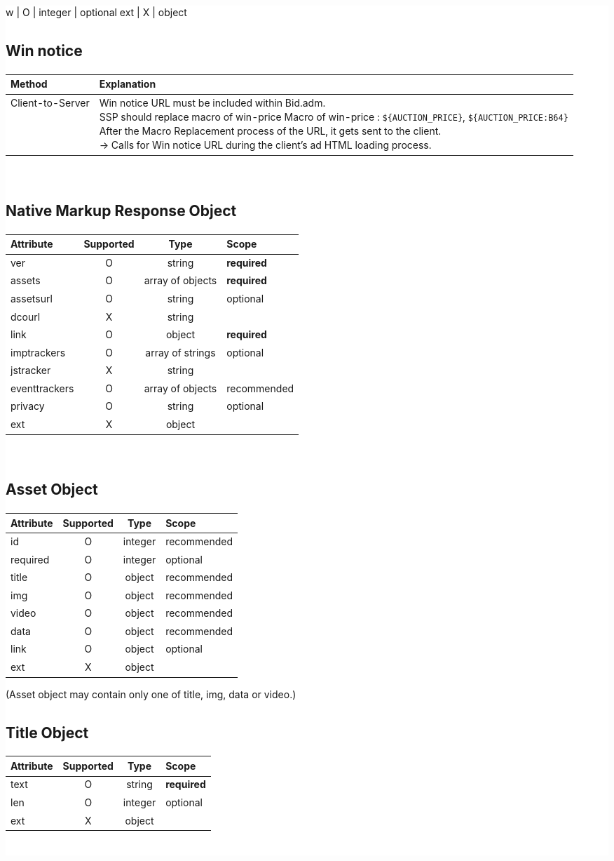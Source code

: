 w | O | integer |  optional
ext | X | object
<br>

## Win notice

Method | Explanation
:--- | :---
Client-to-Server | Win notice URL must be included within Bid.adm.<br>SSP should replace macro of win-price Macro of win-price : `${AUCTION_PRICE}`, `${AUCTION_PRICE:B64}`<br>After the Macro Replacement process of the URL, it gets sent to the client.<br>-> Calls for Win notice URL during the client’s ad HTML loading process.
<br>

## Native Markup Response Object

Attribute | Supported | Type | Scope
:--- | :---: | :---: | :---
ver | O | string | **required**
assets | O | array of objects | **required**
assetsurl | O | string | optional
dcourl | X | string
link | O | object | **required**
imptrackers | O | array of strings | optional
jstracker | X | string
eventtrackers | O | array of objects | recommended
privacy | O | string | optional
ext | X | object
<br>

## Asset Object

Attribute | Supported | Type | Scope
:--- | :---: | :---: | :---
id | O | integer | recommended
required | O | integer | optional
title | O | object | recommended
img | O | object | recommended
video | O | object | recommended
data | O | object | recommended
link | O | object | optional
ext | X | object

(Asset object may contain only one of title, img, data or video.)
<br>

## Title Object

Attribute | Supported | Type | Scope
:--- | :---: | :---: | :---
text | O | string | **required**
len | O | integer | optional
ext | X | object
<br>
